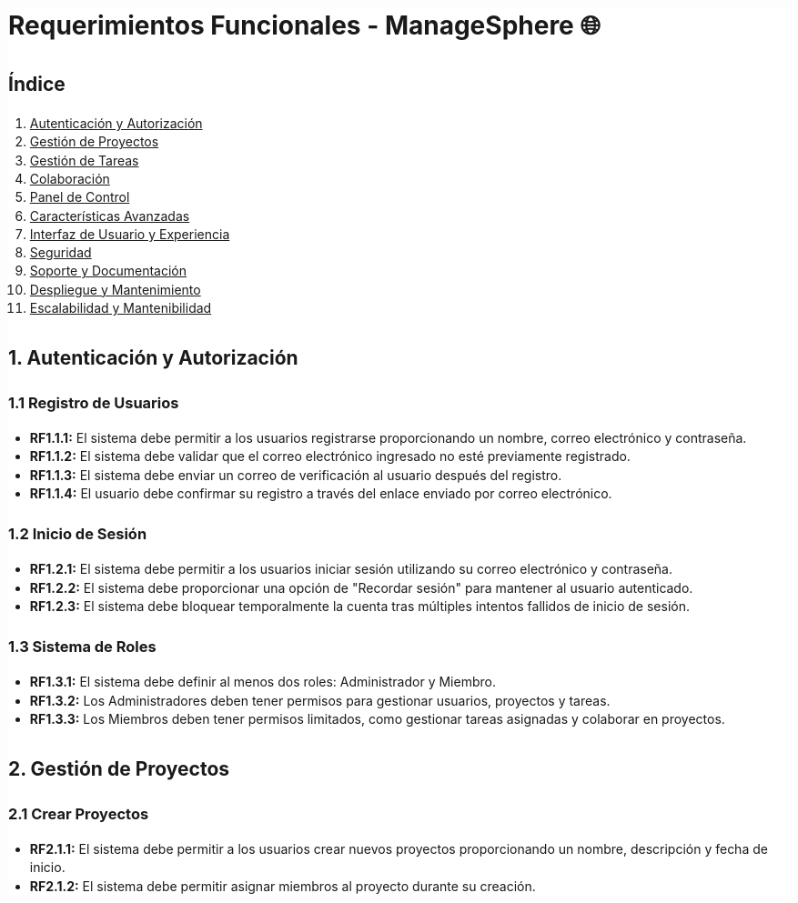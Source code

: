 # Requerimientos Funcionales - ManageSphere 🌐

## Índice
1. [Autenticación y Autorización](#1-autenticación-y-autorización)
2. [Gestión de Proyectos](#2-gestión-de-proyectos)
3. [Gestión de Tareas](#3-gestión-de-tareas)
4. [Colaboración](#4-colaboración)
5. [Panel de Control](#5-panel-de-control)
6. [Características Avanzadas](#6-características-avanzadas)
7. [Interfaz de Usuario y Experiencia](#7-interfaz-de-usuario-y-experiencia)
8. [Seguridad](#8-seguridad)
9. [Soporte y Documentación](#9-soporte-y-documentación)
10. [Despliegue y Mantenimiento](#10-despliegue-y-mantenimiento)
11. [Escalabilidad y Mantenibilidad](#11-escalabilidad-y-mantenibilidad)

## 1. Autenticación y Autorización

### 1.1 Registro de Usuarios
- **RF1.1.1:** El sistema debe permitir a los usuarios registrarse proporcionando un nombre, correo electrónico y contraseña.
- **RF1.1.2:** El sistema debe validar que el correo electrónico ingresado no esté previamente registrado.
- **RF1.1.3:** El sistema debe enviar un correo de verificación al usuario después del registro.
- **RF1.1.4:** El usuario debe confirmar su registro a través del enlace enviado por correo electrónico.

### 1.2 Inicio de Sesión
- **RF1.2.1:** El sistema debe permitir a los usuarios iniciar sesión utilizando su correo electrónico y contraseña.
- **RF1.2.2:** El sistema debe proporcionar una opción de "Recordar sesión" para mantener al usuario autenticado.
- **RF1.2.3:** El sistema debe bloquear temporalmente la cuenta tras múltiples intentos fallidos de inicio de sesión.

### 1.3 Sistema de Roles
- **RF1.3.1:** El sistema debe definir al menos dos roles: Administrador y Miembro.
- **RF1.3.2:** Los Administradores deben tener permisos para gestionar usuarios, proyectos y tareas.
- **RF1.3.3:** Los Miembros deben tener permisos limitados, como gestionar tareas asignadas y colaborar en proyectos.

## 2. Gestión de Proyectos

### 2.1 Crear Proyectos
- **RF2.1.1:** El sistema debe permitir a los usuarios crear nuevos proyectos proporcionando un nombre, descripción y fecha de inicio.
- **RF2.1.2:** El sistema debe permitir asignar miembros al proyecto durante su creación.
